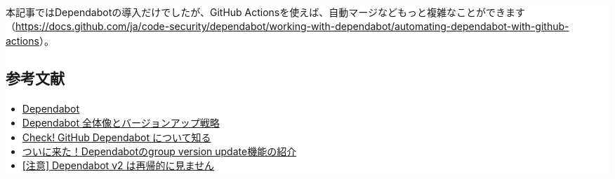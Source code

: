 本記事ではDependabotの導入だけでしたが、GitHub Actionsを使えば、自動マージなどもっと複雑なことができます（<https://docs.github.com/ja/code-security/dependabot/working-with-dependabot/automating-dependabot-with-github-actions>）。

## 参考文献

- [Dependabot](https://docs.github.com/ja/code-security/dependabot)
- [Dependabot 全体像とバージョンアップ戦略](https://zenn.dev/sumiren/articles/ffe6c0bd772718)
- [Check! GitHub Dependabot について知る](https://zenn.dev/dzeyelid/articles/e36d439cdeda5edb7ddc)
- [ついに来た！Dependabotのgroup version update機能の紹介](https://zenn.dev/yuki0920/articles/9af3a7581193bf)
- [[注意] Dependabot v2 は再帰的に見ません](https://zenn.dev/0gm/articles/dependabot-v2-does-not-see-recursively)

